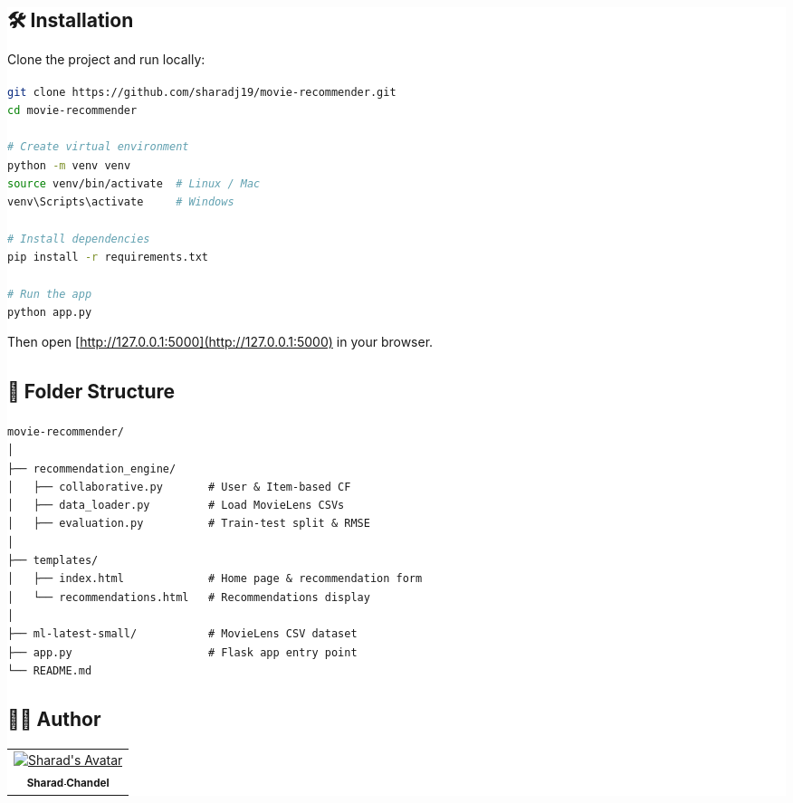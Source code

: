 ## 🛠️ Installation

Clone the project and run locally:

```bash
git clone https://github.com/sharadj19/movie-recommender.git
cd movie-recommender

# Create virtual environment
python -m venv venv
source venv/bin/activate  # Linux / Mac
venv\Scripts\activate     # Windows

# Install dependencies
pip install -r requirements.txt

# Run the app
python app.py
````

Then open [http://127.0.0.1:5000](http://127.0.0.1:5000) in your browser.

## 📁 Folder Structure

```plaintext
movie-recommender/
│
├── recommendation_engine/
│   ├── collaborative.py       # User & Item-based CF
│   ├── data_loader.py         # Load MovieLens CSVs
│   ├── evaluation.py          # Train-test split & RMSE
│
├── templates/
│   ├── index.html             # Home page & recommendation form
│   └── recommendations.html   # Recommendations display
│
├── ml-latest-small/           # MovieLens CSV dataset
├── app.py                     # Flask app entry point
└── README.md
```

## 👨‍💻 Author

<table>
<tr>
  <td align="center">
    <a href="https://sharad.is-a.dev/">
      <img src="https://avatars.githubusercontent.com/u/85397332?v=4" width="100px;" alt="Sharad's Avatar"/>
      <br />
      <sub><b>Sharad Chandel</b></sub>
    </a>
  </td>
</tr>
</table>
